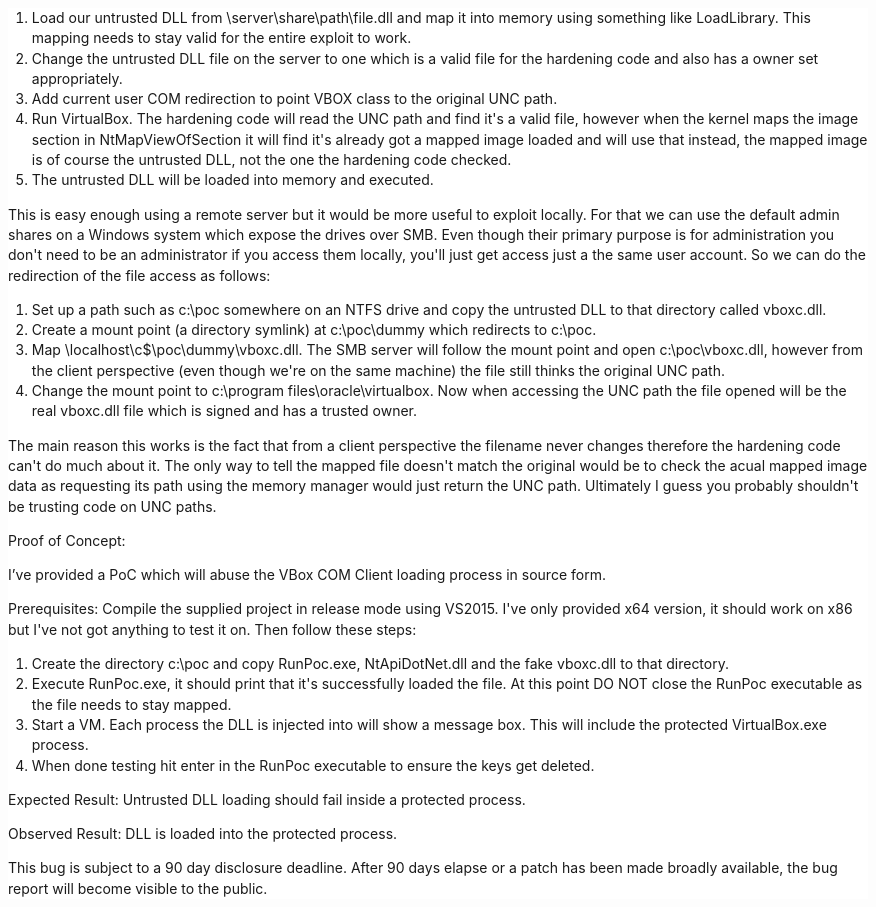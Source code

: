 1. Load our untrusted DLL from \\server\share\path\file.dll and map it into memory using something like LoadLibrary. This mapping needs to stay valid for the entire exploit to work.
2. Change the untrusted DLL file on the server to one which is a valid file for the hardening code and also has a owner set appropriately.
3. Add current user COM redirection to point VBOX class to the original UNC path.
4. Run VirtualBox. The hardening code will read the UNC path and find it's a valid file, however when the kernel maps the image section in NtMapViewOfSection it will find it's already got a mapped image loaded and will use that instead, the mapped image is of course the untrusted DLL, not the one the hardening code checked.
5. The untrusted DLL will be loaded into memory and executed.

This is easy enough using a remote server but it would be more useful to exploit locally. For that we can use the default admin shares on a Windows system which expose the drives over SMB. Even though their primary purpose is for administration you don't need to be an administrator if you access them locally, you'll just get access just a the same user account. So we can do the redirection of the file access as follows:

1. Set up a path such as c:\poc somewhere on an NTFS drive and copy the untrusted DLL to that directory called vboxc.dll.
2. Create a mount point (a directory symlink) at c:\poc\dummy which redirects to c:\poc.
3. Map \\localhost\c$\poc\dummy\vboxc.dll. The SMB server will follow the mount point and open c:\poc\vboxc.dll, however from the client perspective (even though we're on the same machine) the file still thinks the original UNC path.
4. Change the mount point to c:\program files\oracle\virtualbox.  Now when accessing the UNC path the file opened will be the real vboxc.dll file which is signed and has a trusted owner.

The main reason this works is the fact that from a client perspective the filename never changes therefore the hardening code can't do much about it. The only way to tell the mapped file doesn't match the original would be to check the acual mapped image data as requesting its path using the memory manager would just return the UNC path. Ultimately I guess you probably shouldn't be trusting code on UNC paths.
 
Proof of Concept:

I’ve provided a PoC which will abuse the VBox COM Client loading process in source form.
 
Prerequisites: 
Compile the supplied project in release mode using VS2015. I've only provided x64 version, it should work on x86 but I've not got anything to test it on. Then follow these steps:
 
1) Create the directory c:\poc and copy RunPoc.exe, NtApiDotNet.dll and the fake vboxc.dll to that directory.
2) Execute RunPoc.exe, it should print that it's successfully loaded the file. At this point DO NOT close the RunPoc executable as the file needs to stay mapped.
3) Start a VM. Each process the DLL is injected into will show a message box. This will include the protected VirtualBox.exe process.
4) When done testing hit enter in the RunPoc executable to ensure the keys get deleted.

Expected Result:
Untrusted DLL loading should fail inside a protected process.

Observed Result:
DLL is loaded into the protected process.

This bug is subject to a 90 day disclosure deadline. After 90 days elapse or a patch has been made broadly available, the bug report will become visible to the public.
